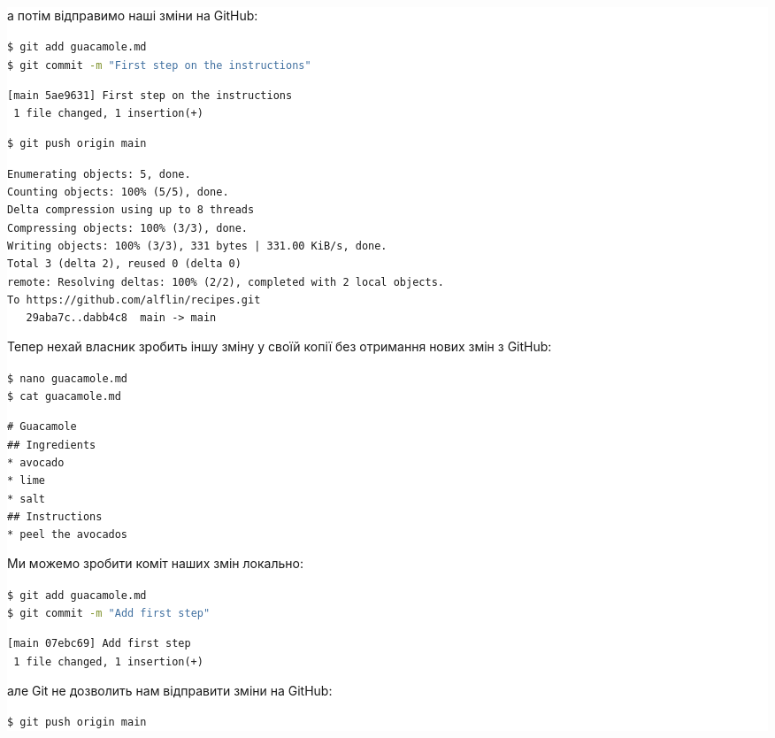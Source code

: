 а потім відправимо наші зміни на GitHub:

```bash
$ git add guacamole.md
$ git commit -m "First step on the instructions"
```

```output
[main 5ae9631] First step on the instructions
 1 file changed, 1 insertion(+)
```

```bash
$ git push origin main
```

```output
Enumerating objects: 5, done.
Counting objects: 100% (5/5), done.
Delta compression using up to 8 threads
Compressing objects: 100% (3/3), done.
Writing objects: 100% (3/3), 331 bytes | 331.00 KiB/s, done.
Total 3 (delta 2), reused 0 (delta 0)
remote: Resolving deltas: 100% (2/2), completed with 2 local objects.
To https://github.com/alflin/recipes.git
   29aba7c..dabb4c8  main -> main
```

Тепер нехай власник зробить іншу зміну у своїй копії без отримання нових змін з GitHub:

```bash
$ nano guacamole.md
$ cat guacamole.md
```

```output
# Guacamole
## Ingredients
* avocado
* lime
* salt
## Instructions
* peel the avocados
```

Ми можемо зробити коміт наших змін локально:

```bash
$ git add guacamole.md
$ git commit -m "Add first step"
```

```output
[main 07ebc69] Add first step
 1 file changed, 1 insertion(+)
```

але Git не дозволить нам відправити зміни на GitHub:

```bash
$ git push origin main
```
